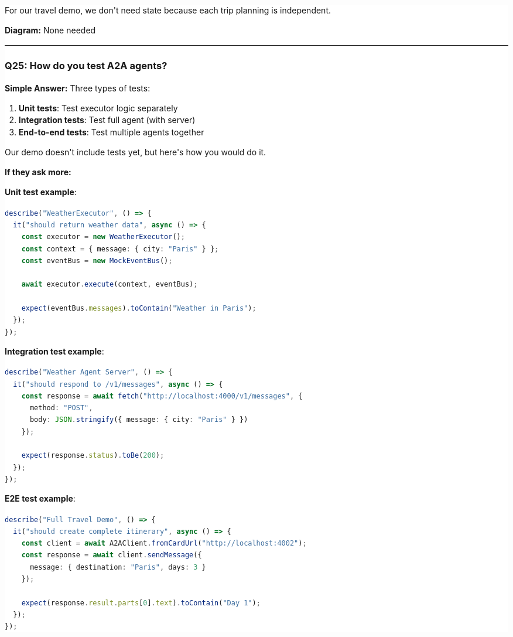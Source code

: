 For our travel demo, we don't need state because each trip planning is independent.

**Diagram:** None needed

---

### Q25: How do you test A2A agents?

**Simple Answer:**
Three types of tests:

1. **Unit tests**: Test executor logic separately
2. **Integration tests**: Test full agent (with server)
3. **End-to-end tests**: Test multiple agents together

Our demo doesn't include tests yet, but here's how you would do it.

**If they ask more:**

**Unit test example**:
```typescript
describe("WeatherExecutor", () => {
  it("should return weather data", async () => {
    const executor = new WeatherExecutor();
    const context = { message: { city: "Paris" } };
    const eventBus = new MockEventBus();

    await executor.execute(context, eventBus);

    expect(eventBus.messages).toContain("Weather in Paris");
  });
});
```

**Integration test example**:
```typescript
describe("Weather Agent Server", () => {
  it("should respond to /v1/messages", async () => {
    const response = await fetch("http://localhost:4000/v1/messages", {
      method: "POST",
      body: JSON.stringify({ message: { city: "Paris" } })
    });

    expect(response.status).toBe(200);
  });
});
```

**E2E test example**:
```typescript
describe("Full Travel Demo", () => {
  it("should create complete itinerary", async () => {
    const client = await A2AClient.fromCardUrl("http://localhost:4002");
    const response = await client.sendMessage({
      message: { destination: "Paris", days: 3 }
    });

    expect(response.result.parts[0].text).toContain("Day 1");
  });
});
```
